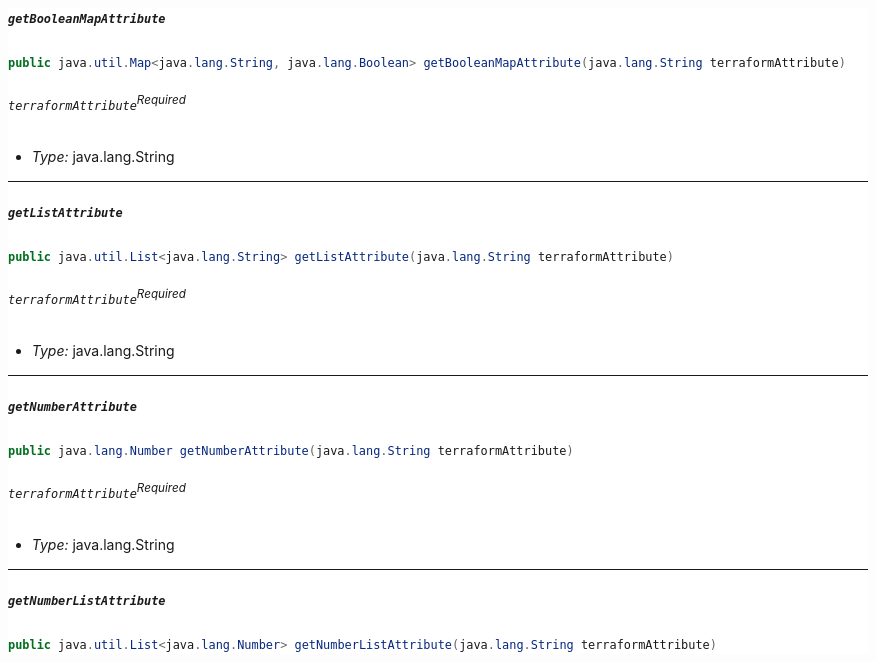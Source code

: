 ##### `getBooleanMapAttribute` <a name="getBooleanMapAttribute" id="@cdktf/provider-azurerm.virtualHubConnection.VirtualHubConnection.getBooleanMapAttribute"></a>

```java
public java.util.Map<java.lang.String, java.lang.Boolean> getBooleanMapAttribute(java.lang.String terraformAttribute)
```

###### `terraformAttribute`<sup>Required</sup> <a name="terraformAttribute" id="@cdktf/provider-azurerm.virtualHubConnection.VirtualHubConnection.getBooleanMapAttribute.parameter.terraformAttribute"></a>

- *Type:* java.lang.String

---

##### `getListAttribute` <a name="getListAttribute" id="@cdktf/provider-azurerm.virtualHubConnection.VirtualHubConnection.getListAttribute"></a>

```java
public java.util.List<java.lang.String> getListAttribute(java.lang.String terraformAttribute)
```

###### `terraformAttribute`<sup>Required</sup> <a name="terraformAttribute" id="@cdktf/provider-azurerm.virtualHubConnection.VirtualHubConnection.getListAttribute.parameter.terraformAttribute"></a>

- *Type:* java.lang.String

---

##### `getNumberAttribute` <a name="getNumberAttribute" id="@cdktf/provider-azurerm.virtualHubConnection.VirtualHubConnection.getNumberAttribute"></a>

```java
public java.lang.Number getNumberAttribute(java.lang.String terraformAttribute)
```

###### `terraformAttribute`<sup>Required</sup> <a name="terraformAttribute" id="@cdktf/provider-azurerm.virtualHubConnection.VirtualHubConnection.getNumberAttribute.parameter.terraformAttribute"></a>

- *Type:* java.lang.String

---

##### `getNumberListAttribute` <a name="getNumberListAttribute" id="@cdktf/provider-azurerm.virtualHubConnection.VirtualHubConnection.getNumberListAttribute"></a>

```java
public java.util.List<java.lang.Number> getNumberListAttribute(java.lang.String terraformAttribute)
```

